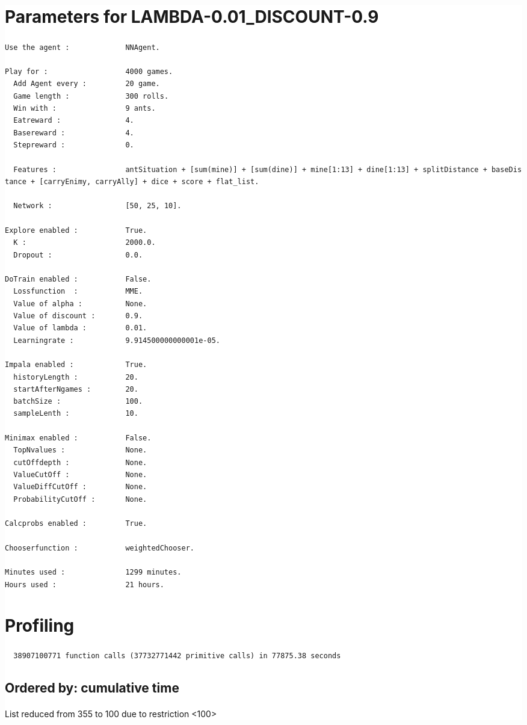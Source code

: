 # Parameters for LAMBDA-0.01_DISCOUNT-0.9

    Use the agent :             NNAgent.

    Play for :                  4000 games.
      Add Agent every :         20 game.
      Game length :             300 rolls.
      Win with :                9 ants.
      Eatreward :               4.
      Basereward :              4.
      Stepreward :              0.

      Features :                antSituation + [sum(mine)] + [sum(dine)] + mine[1:13] + dine[1:13] + splitDistance + baseDistance + [carryEnimy, carryAlly] + dice + score + flat_list.

      Network :                 [50, 25, 10].

    Explore enabled :           True.
      K :                       2000.0.
      Dropout :                 0.0.

    DoTrain enabled :           False.
      Lossfunction  :           MME.
      Value of alpha :          None.
      Value of discount :       0.9.
      Value of lambda :         0.01.
      Learningrate :            9.914500000000001e-05.

    Impala enabled :            True.
      historyLength :           20.
      startAfterNgames :        20.
      batchSize :               100.
      sampleLenth :             10.

    Minimax enabled :           False.
      TopNvalues :              None.
      cutOffdepth :             None.
      ValueCutOff :             None.
      ValueDiffCutOff :         None.
      ProbabilityCutOff :       None.

    Calcprobs enabled :         True.

    Chooserfunction :           weightedChooser.

    Minutes used :              1299 minutes.
    Hours used :                21 hours.

# Profiling


      38907100771 function calls (37732771442 primitive calls) in 77875.38 seconds

##    Ordered by: cumulative time
   List reduced from 355 to 100 due to restriction <100>
